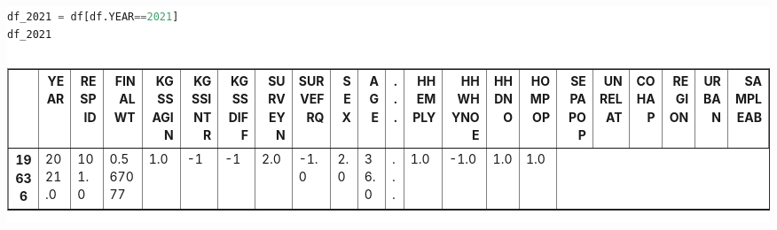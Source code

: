 ```python
df_2021 = df[df.YEAR==2021]
df_2021
```




<div style="overflow: scroll">
<style scoped>
    .dataframe tbody tr th:only-of-type {
        vertical-align: middle;
    }

    .dataframe tbody tr th {
        vertical-align: top;
    }

    .dataframe thead th {
        text-align: right;
    }
</style>
<table border="1" class="dataframe">
  <thead>
    <tr style="text-align: right;">
      <th></th>
      <th>YEAR</th>
      <th>RESPID</th>
      <th>FINALWT</th>
      <th>KGSSAGIN</th>
      <th>KGSSINTR</th>
      <th>KGSSDIFF</th>
      <th>SURVEYN</th>
      <th>SURVEFRQ</th>
      <th>SEX</th>
      <th>AGE</th>
      <th>...</th>
      <th>HHEMPLY</th>
      <th>HHWHYNOE</th>
      <th>HHDNO</th>
      <th>HOMPOP</th>
      <th>SEPAPOP</th>
      <th>UNRELAT</th>
      <th>COHAP</th>
      <th>REGION</th>
      <th>URBAN</th>
      <th>SAMPLEAB</th>
    </tr>
  </thead>
  <tbody>
    <tr>
      <th>19636</th>
      <td>2021.0</td>
      <td>101.0</td>
      <td>0.567077</td>
      <td>1.0</td>
      <td>-1</td>
      <td>-1</td>
      <td>2.0</td>
      <td>-1.0</td>
      <td>2.0</td>
      <td>36.0</td>
      <td>...</td>
      <td>1.0</td>
      <td>-1.0</td>
      <td>1.0</td>
      <td>1.0</td>